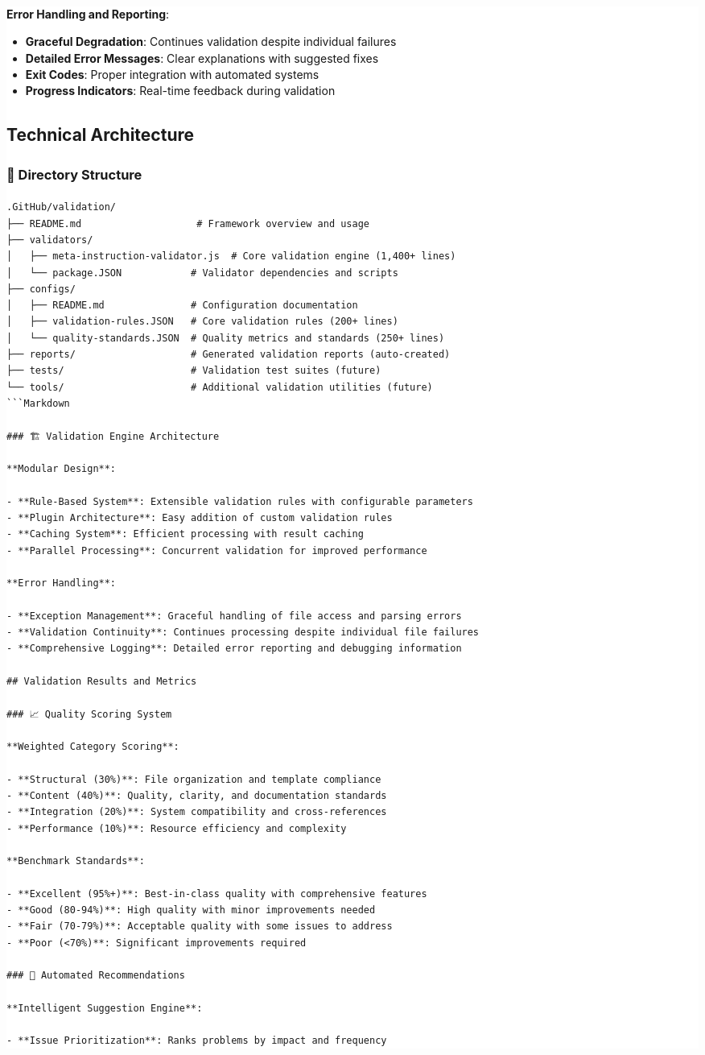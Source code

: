 **Error Handling and Reporting**:

- **Graceful Degradation**: Continues validation despite individual failures
- **Detailed Error Messages**: Clear explanations with suggested fixes
- **Exit Codes**: Proper integration with automated systems
- **Progress Indicators**: Real-time feedback during validation

## Technical Architecture

### 📁 Directory Structure

```text
.GitHub/validation/
├── README.md                    # Framework overview and usage
├── validators/
│   ├── meta-instruction-validator.js  # Core validation engine (1,400+ lines)
│   └── package.JSON            # Validator dependencies and scripts
├── configs/
│   ├── README.md               # Configuration documentation
│   ├── validation-rules.JSON   # Core validation rules (200+ lines)
│   └── quality-standards.JSON  # Quality metrics and standards (250+ lines)
├── reports/                    # Generated validation reports (auto-created)
├── tests/                      # Validation test suites (future)
└── tools/                      # Additional validation utilities (future)
```Markdown

### 🏗️ Validation Engine Architecture

**Modular Design**:

- **Rule-Based System**: Extensible validation rules with configurable parameters
- **Plugin Architecture**: Easy addition of custom validation rules
- **Caching System**: Efficient processing with result caching
- **Parallel Processing**: Concurrent validation for improved performance

**Error Handling**:

- **Exception Management**: Graceful handling of file access and parsing errors
- **Validation Continuity**: Continues processing despite individual file failures
- **Comprehensive Logging**: Detailed error reporting and debugging information

## Validation Results and Metrics

### 📈 Quality Scoring System

**Weighted Category Scoring**:

- **Structural (30%)**: File organization and template compliance
- **Content (40%)**: Quality, clarity, and documentation standards
- **Integration (20%)**: System compatibility and cross-references
- **Performance (10%)**: Resource efficiency and complexity

**Benchmark Standards**:

- **Excellent (95%+)**: Best-in-class quality with comprehensive features
- **Good (80-94%)**: High quality with minor improvements needed
- **Fair (70-79%)**: Acceptable quality with some issues to address
- **Poor (<70%)**: Significant improvements required

### 🎯 Automated Recommendations

**Intelligent Suggestion Engine**:

- **Issue Prioritization**: Ranks problems by impact and frequency
```